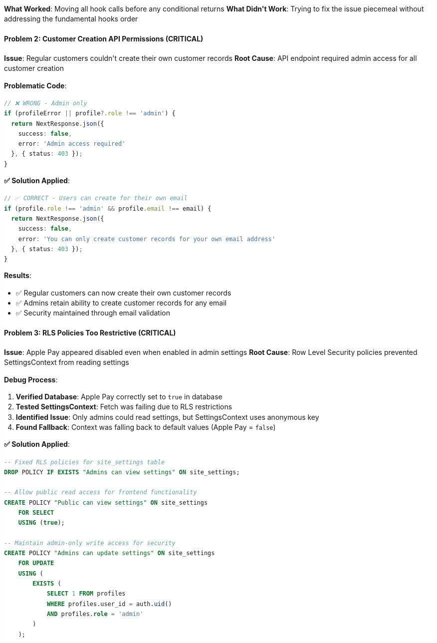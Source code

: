 **What Worked**: Moving all hook calls before any conditional returns
**What Didn't Work**: Trying to fix the issue piecemeal without addressing the fundamental hooks order

#### **Problem 2: Customer Creation API Permissions (CRITICAL)**
**Issue**: Regular customers couldn't create their own customer records
**Root Cause**: API endpoint required admin access for all customer creation

**Problematic Code**:
```typescript
// ❌ WRONG - Admin only
if (profileError || profile?.role !== 'admin') {
  return NextResponse.json({ 
    success: false, 
    error: 'Admin access required' 
  }, { status: 403 });
}
```

**✅ Solution Applied**:
```typescript
// ✅ CORRECT - Users can create for their own email
if (profile.role !== 'admin' && profile.email !== email) {
  return NextResponse.json({ 
    success: false, 
    error: 'You can only create customer records for your own email address' 
  }, { status: 403 });
}
```

**Results**:
- ✅ Regular customers can now create their own customer records
- ✅ Admins retain ability to create customer records for any email
- ✅ Security maintained through email validation

#### **Problem 3: RLS Policies Too Restrictive (CRITICAL)**
**Issue**: Apple Pay appeared disabled even when enabled in admin settings
**Root Cause**: Row Level Security policies prevented SettingsContext from reading settings

**Debug Process**:
1. **Verified Database**: Apple Pay correctly set to `true` in database
2. **Tested SettingsContext**: Fetch was failing due to RLS restrictions
3. **Identified Issue**: Only admins could read settings, but SettingsContext uses anonymous key
4. **Found Fallback**: Context was falling back to default values (Apple Pay = `false`)

**✅ Solution Applied**:
```sql
-- Fixed RLS policies for site_settings table
DROP POLICY IF EXISTS "Admins can view settings" ON site_settings;

-- Allow public read access for frontend functionality
CREATE POLICY "Public can view settings" ON site_settings
    FOR SELECT
    USING (true);

-- Maintain admin-only write access for security
CREATE POLICY "Admins can update settings" ON site_settings
    FOR UPDATE
    USING (
        EXISTS (
            SELECT 1 FROM profiles
            WHERE profiles.user_id = auth.uid()
            AND profiles.role = 'admin'
        )
    );
```
